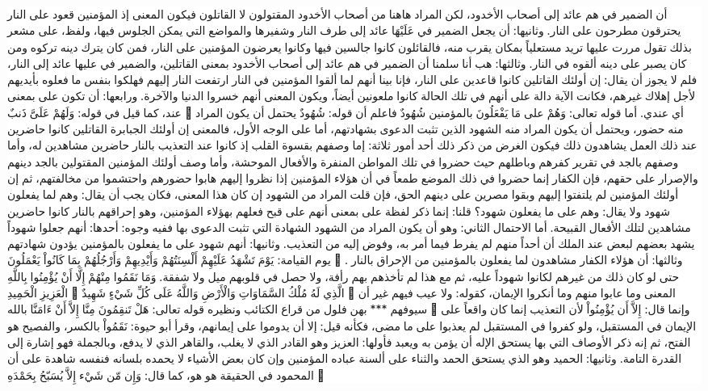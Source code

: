 أن الضمير في هم عائد إلى أصحاب الأخدود، لكن المراد هاهنا من أصحاب الأخدود المقتولون لا القاتلون فيكون المعنى إذ المؤمنين قعود على النار يحترقون مطرحون على النار.
وثانيها:
أن يجعل الضمير في
عَلَيْهَا
عائد إلى طرف النار وشفيرها والمواضع التي يمكن الجلوس فيها، ولفظ، على مشعر بذلك تقول مررت عليها تريد مستعلياً بمكان يقرب منه، فالقائلون كانوا جالسين فيها وكانوا يعرضون المؤمنين على النار، فمن كان يترك دينه تركوه ومن كان يصبر على دينه ألقوه في النار.
وثالثها:
هب أنا سلمنا أن الضمير في هم عائد إلى أصحاب الأخدود بمعنى القاتلين، والضمير في عليها عائد إلى النار، فلم لا يجوز أن يقال: إن أولئك القاتلين كانوا قاعدين على النار، فإنا بينا أنهم لما ألقوا المؤمنين في النار ارتفعت النار إليهم فهلكوا بنفس ما فعلوه بأيديهم لأجل إهلاك غيرهم، فكانت الآية دالة على أنهم في تلك الحالة كانوا ملعونين أيضاً، ويكون المعنى أنهم خسروا الدنيا والآخرة.
ورابعها:
أن تكون على بمعنى عند، كما قيل في قوله:
وَلَهُمْ عَلَىَّ ذَنبٌ

أي عندي.
أما قوله تعالى:
وَهُمْ على مَا يَفْعَلُونَ بالمؤمنين شُهُودٌ
فاعلم أن قوله:
شُهُودٌ
يحتمل أن يكون المراد منه حضور، ويحتمل أن يكون المراد منه الشهود الذين تثبت الدعوى بشهادتهم، أما على الوجه الأول، فالمعنى إن أولئك الجبابرة القاتلين كانوا حاضرين عند ذلك العمل يشاهدون ذلك فيكون الغرض من ذكر ذلك أحد أمور ثلاثة: إما وصفهم بقسوة القلب إذ كانوا عند التعذيب بالنار حاضرين مشاهدين له، وأما وصفهم بالجد في تقرير كفرهم وباطلهم حيث حضروا في تلك المواطن المنفرة والأفعال الموحشة، وأما وصف أولئك المؤمنين المقتولين بالجد دينهم والإصرار على حقهم، فإن الكفار إنما حضروا في ذلك الموضع طمعاً في أن هؤلاء المؤمنين إذا نظروا إليهم هابوا حضورهم واحتشموا من مخالفتهم، ثم إن أولئك المؤمنين لم يلتفتوا إليهم وبقوا مصرين على دينهم الحق، فإن قلت المراد من الشهود إن كان هذا المعنى، فكان يجب أن يقال: وهم لما يفعلون شهود ولا يقال: وهم على ما يفعلون شهود؟ قلنا: إنما ذكر لفظة على بمعنى أنهم على قبح فعلهم بهؤلاء المؤمنين، وهو إحراقهم بالنار كانوا حاضرين مشاهدين لتلك الأفعال القبيحة.
أما الاحتمال الثاني:
وهو أن يكون المراد من الشهود الشهادة التي تثبت الدعوى بها ففيه وجوه:
أحدها:
أنهم جعلوا شهوداً يشهد بعضهم لبعض عند الملك أن أحداً منهم لم يفرط فيما أمر به، وفوض إليه من التعذيب.
وثانيها:
أنهم شهود على ما يفعلون بالمؤمنين يؤدون شهادتهم يوم القيامة:
يَوْمَ تَشْهَدُ عَلَيْهِمْ أَلْسِنَتُهُمْ وَأَيْدِيهِمْ وَأَرْجُلُهُمْ بِمَا كَانُواْ يَعْمَلُونَ

.
وثالثها: أن هؤلاء الكفار مشاهدون لما يفعلون بالمؤمنين من الإحراق بالنار حتى لو كان ذلك من غيرهم لكانوا شهوداً عليه، ثم مع هذا لم تأخذهم بهم رأفة، ولا حصل في قلوبهم ميل ولا شفقة.
وَمَا نَقَمُوا مِنْهُمْ إِلَّا أَنْ يُؤْمِنُوا بِاللَّهِ الْعَزِيزِ الْحَمِيدِ

الَّذِي لَهُ مُلْكُ السَّمَاوَاتِ وَالْأَرْضِ وَاللَّهُ عَلَى كُلِّ شَيْءٍ شَهِيدٌ

المعنى وما عابوا منهم وما أنكروا الإيمان، كقوله:
ولا عيب فيهم غير أن سيوفهم *** بهن فلول من قراع الكتائب
ونظيره قوله تعالى:
هَلْ تَنقِمُونَ مِنَّا إِلاَّ أَنْ ءَامَنَّا بالله

وإنما قال:
إِلاَّ أَن يُؤْمِنُواْ
لأن التعذيب إنما كان واقعاً على الإيمان في المستقبل، ولو كفروا في المستقبل لم يعذبوا على ما مضى، فكأنه قيل: إلا أن يدوموا على إيمانهم، وقرأ أبو حيوة:
نَقَمُواْ
بالكسر، والفصيح هو الفتح، ثم إنه ذكر الأوصاف التي بها يستحق الإله أن يؤمن به ويعبد فأولها: العزيز وهو القادر الذي لا يغلب، والقاهر الذي لا يدفع، وبالجملة فهو إشارة إلى القدرة التامة.
وثانيها:
الحميد وهو الذي يستحق الحمد والثناء على ألسنة عباده المؤمنين وإن كان بعض الأشياء لا يحمده بلسانه فنفسه شاهدة على أن المحمود في الحقيقة هو هو، كما قال:
وَإِن مّن شَيْء إِلاَّ يُسَبّحُ بِحَمْدَهِ
